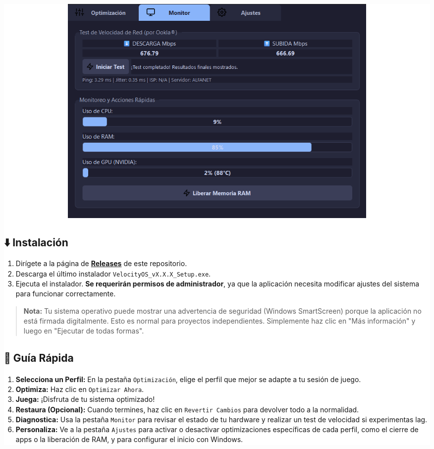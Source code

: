 <div align="center">
  <img src="docs/images/screenshot_monitor.png" alt="Pestaña de Monitor" width="70%"/>
</div>

## ⬇️ Instalación

1.  Dirígete a la página de [**Releases**](https://github.com/LexDevM/VelocityOS/releases) de este repositorio.
2.  Descarga el último instalador `VelocityOS_vX.X.X_Setup.exe`.
3.  Ejecuta el instalador. **Se requerirán permisos de administrador**, ya que la aplicación necesita modificar ajustes del sistema para funcionar correctamente.

> **Nota:** Tu sistema operativo puede mostrar una advertencia de seguridad (Windows SmartScreen) porque la aplicación no está firmada digitalmente. Esto es normal para proyectos independientes. Simplemente haz clic en "Más información" y luego en "Ejecutar de todas formas".

## 📖 Guía Rápida

1.  **Selecciona un Perfil:** En la pestaña `Optimización`, elige el perfil que mejor se adapte a tu sesión de juego.
2.  **Optimiza:** Haz clic en `Optimizar Ahora`.
3.  **Juega:** ¡Disfruta de tu sistema optimizado!
4.  **Restaura (Opcional):** Cuando termines, haz clic en `Revertir Cambios` para devolver todo a la normalidad.
5.  **Diagnostica:** Usa la pestaña `Monitor` para revisar el estado de tu hardware y realizar un test de velocidad si experimentas lag.
6.  **Personaliza:** Ve a la pestaña `Ajustes` para activar o desactivar optimizaciones específicas de cada perfil, como el cierre de apps o la liberación de RAM, y para configurar el inicio con Windows.
